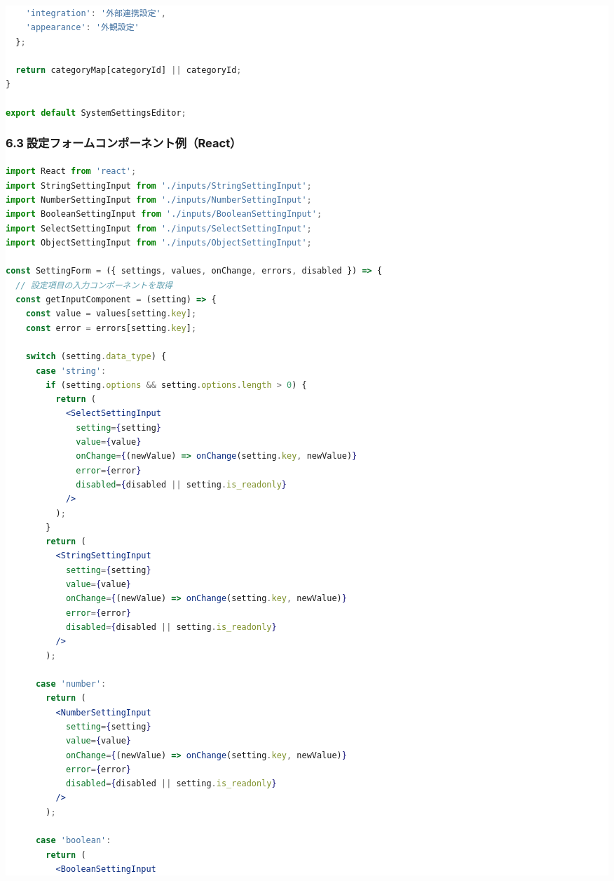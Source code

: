 ```jsx
    'integration': '外部連携設定',
    'appearance': '外観設定'
  };
  
  return categoryMap[categoryId] || categoryId;
}

export default SystemSettingsEditor;
```

### 6.3 設定フォームコンポーネント例（React）

```jsx
import React from 'react';
import StringSettingInput from './inputs/StringSettingInput';
import NumberSettingInput from './inputs/NumberSettingInput';
import BooleanSettingInput from './inputs/BooleanSettingInput';
import SelectSettingInput from './inputs/SelectSettingInput';
import ObjectSettingInput from './inputs/ObjectSettingInput';

const SettingForm = ({ settings, values, onChange, errors, disabled }) => {
  // 設定項目の入力コンポーネントを取得
  const getInputComponent = (setting) => {
    const value = values[setting.key];
    const error = errors[setting.key];
    
    switch (setting.data_type) {
      case 'string':
        if (setting.options && setting.options.length > 0) {
          return (
            <SelectSettingInput
              setting={setting}
              value={value}
              onChange={(newValue) => onChange(setting.key, newValue)}
              error={error}
              disabled={disabled || setting.is_readonly}
            />
          );
        }
        return (
          <StringSettingInput
            setting={setting}
            value={value}
            onChange={(newValue) => onChange(setting.key, newValue)}
            error={error}
            disabled={disabled || setting.is_readonly}
          />
        );
        
      case 'number':
        return (
          <NumberSettingInput
            setting={setting}
            value={value}
            onChange={(newValue) => onChange(setting.key, newValue)}
            error={error}
            disabled={disabled || setting.is_readonly}
          />
        );
        
      case 'boolean':
        return (
          <BooleanSettingInput
```